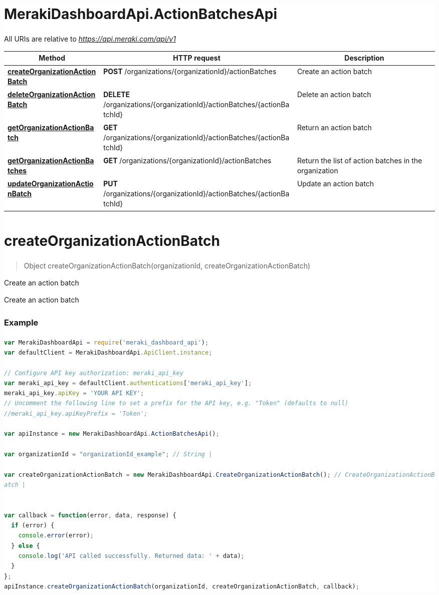 # MerakiDashboardApi.ActionBatchesApi

All URIs are relative to *https://api.meraki.com/api/v1*

Method | HTTP request | Description
------------- | ------------- | -------------
[**createOrganizationActionBatch**](ActionBatchesApi.md#createOrganizationActionBatch) | **POST** /organizations/{organizationId}/actionBatches | Create an action batch
[**deleteOrganizationActionBatch**](ActionBatchesApi.md#deleteOrganizationActionBatch) | **DELETE** /organizations/{organizationId}/actionBatches/{actionBatchId} | Delete an action batch
[**getOrganizationActionBatch**](ActionBatchesApi.md#getOrganizationActionBatch) | **GET** /organizations/{organizationId}/actionBatches/{actionBatchId} | Return an action batch
[**getOrganizationActionBatches**](ActionBatchesApi.md#getOrganizationActionBatches) | **GET** /organizations/{organizationId}/actionBatches | Return the list of action batches in the organization
[**updateOrganizationActionBatch**](ActionBatchesApi.md#updateOrganizationActionBatch) | **PUT** /organizations/{organizationId}/actionBatches/{actionBatchId} | Update an action batch


<a name="createOrganizationActionBatch"></a>
# **createOrganizationActionBatch**
> Object createOrganizationActionBatch(organizationId, createOrganizationActionBatch)

Create an action batch

Create an action batch

### Example
```javascript
var MerakiDashboardApi = require('meraki_dashboard_api');
var defaultClient = MerakiDashboardApi.ApiClient.instance;

// Configure API key authorization: meraki_api_key
var meraki_api_key = defaultClient.authentications['meraki_api_key'];
meraki_api_key.apiKey = 'YOUR API KEY';
// Uncomment the following line to set a prefix for the API key, e.g. "Token" (defaults to null)
//meraki_api_key.apiKeyPrefix = 'Token';

var apiInstance = new MerakiDashboardApi.ActionBatchesApi();

var organizationId = "organizationId_example"; // String | 

var createOrganizationActionBatch = new MerakiDashboardApi.CreateOrganizationActionBatch(); // CreateOrganizationActionBatch | 


var callback = function(error, data, response) {
  if (error) {
    console.error(error);
  } else {
    console.log('API called successfully. Returned data: ' + data);
  }
};
apiInstance.createOrganizationActionBatch(organizationId, createOrganizationActionBatch, callback);
```
